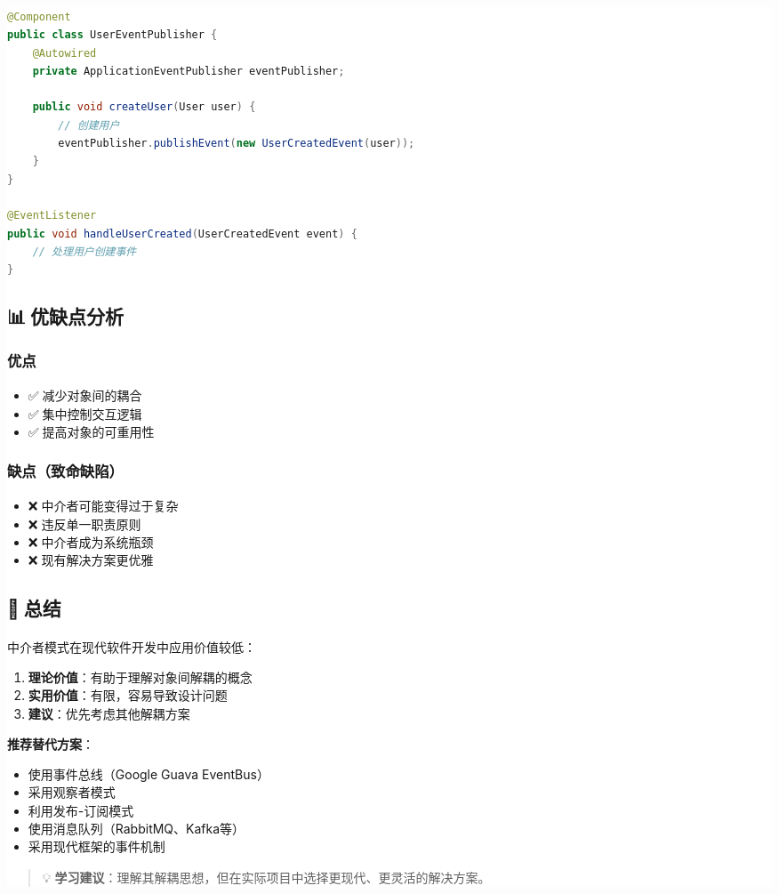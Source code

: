```java
@Component
public class UserEventPublisher {
    @Autowired
    private ApplicationEventPublisher eventPublisher;
    
    public void createUser(User user) {
        // 创建用户
        eventPublisher.publishEvent(new UserCreatedEvent(user));
    }
}

@EventListener
public void handleUserCreated(UserCreatedEvent event) {
    // 处理用户创建事件
}
```

## 📊 优缺点分析

### 优点
- ✅ 减少对象间的耦合
- ✅ 集中控制交互逻辑
- ✅ 提高对象的可重用性

### 缺点（致命缺陷）
- ❌ 中介者可能变得过于复杂
- ❌ 违反单一职责原则
- ❌ 中介者成为系统瓶颈
- ❌ 现有解决方案更优雅

## 🎯 总结

中介者模式在现代软件开发中应用价值较低：

1. **理论价值**：有助于理解对象间解耦的概念
2. **实用价值**：有限，容易导致设计问题
3. **建议**：优先考虑其他解耦方案

**推荐替代方案**：
- 使用事件总线（Google Guava EventBus）
- 采用观察者模式
- 利用发布-订阅模式
- 使用消息队列（RabbitMQ、Kafka等）
- 采用现代框架的事件机制

> 💡 **学习建议**：理解其解耦思想，但在实际项目中选择更现代、更灵活的解决方案。